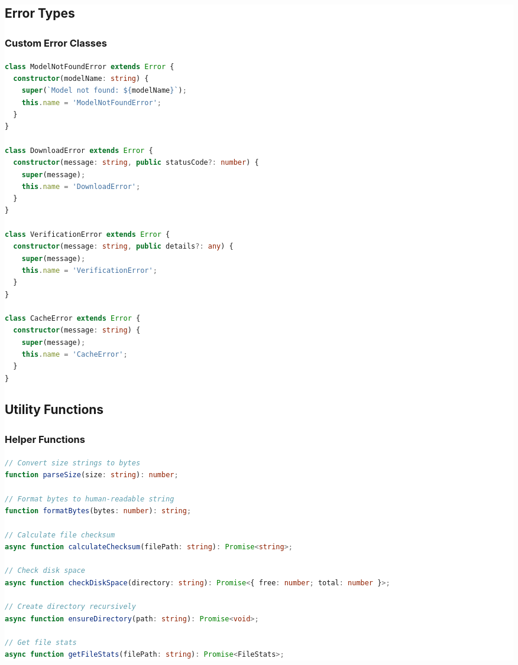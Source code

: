 ## Error Types

### Custom Error Classes

```typescript
class ModelNotFoundError extends Error {
  constructor(modelName: string) {
    super(`Model not found: ${modelName}`);
    this.name = 'ModelNotFoundError';
  }
}

class DownloadError extends Error {
  constructor(message: string, public statusCode?: number) {
    super(message);
    this.name = 'DownloadError';
  }
}

class VerificationError extends Error {
  constructor(message: string, public details?: any) {
    super(message);
    this.name = 'VerificationError';
  }
}

class CacheError extends Error {
  constructor(message: string) {
    super(message);
    this.name = 'CacheError';
  }
}
```

## Utility Functions

### Helper Functions

```typescript
// Convert size strings to bytes
function parseSize(size: string): number;

// Format bytes to human-readable string
function formatBytes(bytes: number): string;

// Calculate file checksum
async function calculateChecksum(filePath: string): Promise<string>;

// Check disk space
async function checkDiskSpace(directory: string): Promise<{ free: number; total: number }>;

// Create directory recursively
async function ensureDirectory(path: string): Promise<void>;

// Get file stats
async function getFileStats(filePath: string): Promise<FileStats>;
```
